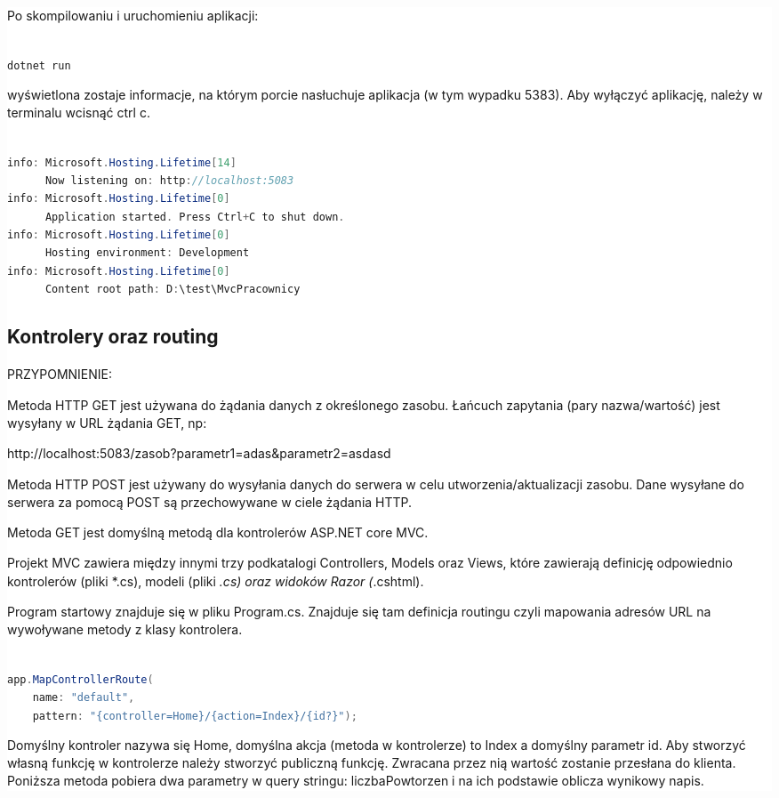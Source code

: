 Po skompilowaniu i uruchomieniu aplikacji:

```cs

dotnet run

```

wyświetlona zostaje informacje, na którym porcie nasłuchuje aplikacja (w tym wypadku 5383). Aby wyłączyć aplikację, należy w terminalu wcisnąć ctrl c.

```cs

info: Microsoft.Hosting.Lifetime[14]
      Now listening on: http://localhost:5083
info: Microsoft.Hosting.Lifetime[0]
      Application started. Press Ctrl+C to shut down.
info: Microsoft.Hosting.Lifetime[0]
      Hosting environment: Development
info: Microsoft.Hosting.Lifetime[0]
      Content root path: D:\test\MvcPracownicy

```

## Kontrolery oraz routing

PRZYPOMNIENIE:

Metoda HTTP GET jest używana do żądania danych z określonego zasobu. Łańcuch zapytania (pary nazwa/wartość) jest wysyłany w URL żądania GET, np:

http://localhost:5083/zasob?parametr1=adas&parametr2=asdasd

Metoda HTTP POST jest używany do wysyłania danych do serwera w celu utworzenia/aktualizacji zasobu. Dane wysyłane do serwera za pomocą POST są przechowywane w ciele żądania HTTP.

Metoda GET jest domyślną metodą dla kontrolerów ASP.NET core MVC.


Projekt MVC zawiera między innymi trzy podkatalogi Controllers, Models oraz Views, które zawierają definicję odpowiednio kontrolerów (pliki *.cs), modeli (pliki *.cs) oraz widoków Razor (*.cshtml).

Program startowy znajduje się w pliku Program.cs. Znajduje się tam definicja routingu czyli mapowania adresów URL na wywoływane metody z klasy kontrolera.

```cs

app.MapControllerRoute(
    name: "default",
    pattern: "{controller=Home}/{action=Index}/{id?}");

```

Domyślny kontroler nazywa się Home, domyślna akcja (metoda w kontrolerze) to Index a domyślny parametr id. Aby stworzyć własną funkcję w kontrolerze należy stworzyć publiczną funkcję. Zwracana przez nią wartość zostanie przesłana do klienta. Poniższa metoda pobiera dwa parametry w query stringu: liczbaPowtorzen i na ich podstawie oblicza wynikowy napis. 
